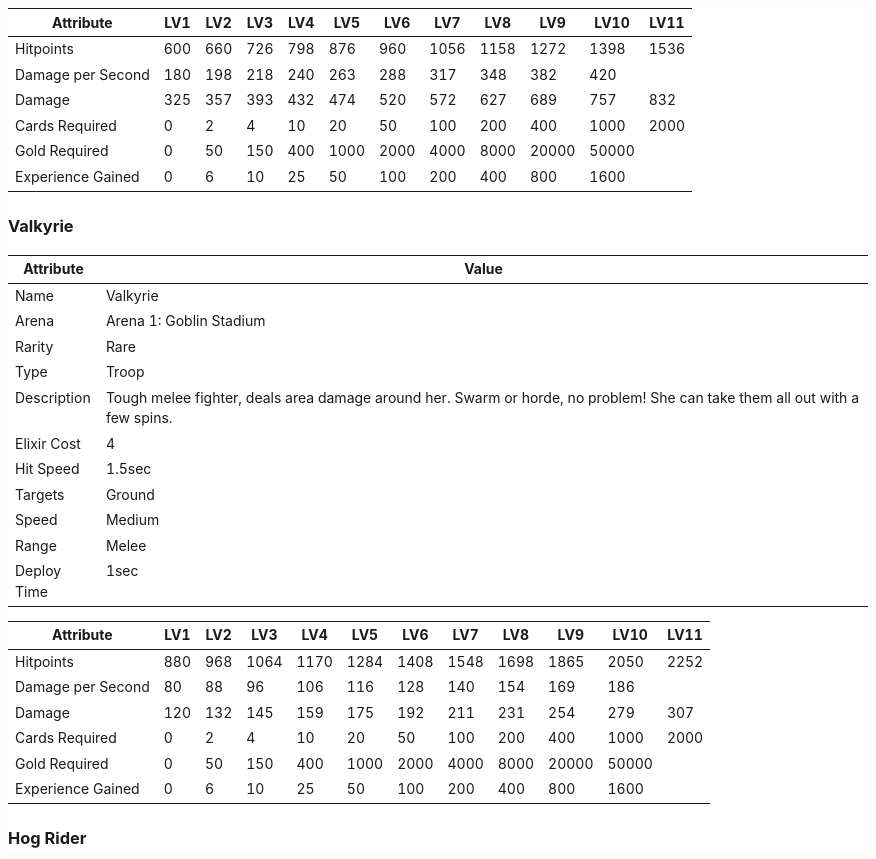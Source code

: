 Attribute                | LV1     | LV2     | LV3     | LV4     | LV5     | LV6     | LV7     | LV8     | LV9     | LV10    | LV11
------------------------ | ------- | ------- | ------- | ------- | ------- | ------- | ------- | ------- | ------- | ------- | -------
Hitpoints                |     600 |     660 |     726 |     798 |     876 |     960 |    1056 |    1158 |    1272 |    1398 |    1536
Damage per Second        |     180 |     198 |     218 |     240 |     263 |     288 |     317 |     348 |     382 |     420 |
Damage                   |     325 |     357 |     393 |     432 |     474 |     520 |     572 |     627 |     689 |     757 |     832
Cards Required           |       0 |       2 |       4 |      10 |      20 |      50 |     100 |     200 |     400 |    1000 |    2000
Gold Required            |       0 |      50 |     150 |     400 |    1000 |    2000 |    4000 |    8000 |   20000 |   50000 |
Experience Gained        |       0 |       6 |      10 |      25 |      50 |     100 |     200 |     400 |     800 |    1600 |

### Valkyrie

Attribute        | Value
---------------- | -----
Name             | Valkyrie
Arena            | Arena 1: Goblin Stadium
Rarity           | Rare
Type             | Troop
Description      | Tough melee fighter, deals area damage around her. Swarm or horde, no problem! She can take them all out with a few spins.
Elixir Cost      | 4
Hit Speed        | 1.5sec
Targets          | Ground
Speed            | Medium
Range            | Melee
Deploy Time      | 1sec

Attribute                | LV1     | LV2     | LV3     | LV4     | LV5     | LV6     | LV7     | LV8     | LV9     | LV10    | LV11
------------------------ | ------- | ------- | ------- | ------- | ------- | ------- | ------- | ------- | ------- | ------- | -------
Hitpoints                |     880 |     968 |    1064 |    1170 |    1284 |    1408 |    1548 |    1698 |    1865 |    2050 |    2252
Damage per Second        |      80 |      88 |      96 |     106 |     116 |     128 |     140 |     154 |     169 |     186 |
Damage                   |     120 |     132 |     145 |     159 |     175 |     192 |     211 |     231 |     254 |     279 |     307
Cards Required           |       0 |       2 |       4 |      10 |      20 |      50 |     100 |     200 |     400 |    1000 |    2000
Gold Required            |       0 |      50 |     150 |     400 |    1000 |    2000 |    4000 |    8000 |   20000 |   50000 |
Experience Gained        |       0 |       6 |      10 |      25 |      50 |     100 |     200 |     400 |     800 |    1600 |

### Hog Rider
